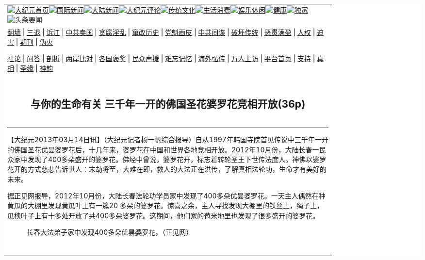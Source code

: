 <a name="1" id="1" target="_blank"></a><span id="1"></span>
<table align=center border="0"><tr><td colspan="2" VALIGN=TOP><a href="https://github.com/19920513/djy/blob/master/gb/nf1351518.md#1"><img src="https://raw.githubusercontent.com/19920513/www/master/t/djy/1.jpg" title="大纪元首页" alt="大纪元首页"></a><a href="https://github.com/19920513/djy/blob/master/gb/n24hr.md#1"><img src="https://raw.githubusercontent.com/19920513/www/master/t/djy/3.jpg" title="国际新闻" alt="国际新闻"></a><a href="https://github.com/19920513/djy/blob/master/gb/nsc413.md#1"><img src="https://raw.githubusercontent.com/19920513/www/master/t/djy/4.jpg" title="大陆新闻" alt="大陆新闻"></a><a href="https://github.com/19920513/djy/blob/master/gb/news392.md#1"><img src="https://raw.githubusercontent.com/19920513/www/master/t/djy/5.jpg" title="大纪元评论" alt="大纪元评论"></a><a href="https://github.com/19920513/djy/blob/master/gb/news2007.md#1"><img src="https://raw.githubusercontent.com/19920513/www/master/t/djy/6.jpg" title="传统文化" alt="传统文化"></a><a href="https://github.com/19920513/djy/blob/master/gb/news2008.md#1"><img src="https://raw.githubusercontent.com/19920513/www/master/t/djy/7.jpg" title="生活消费" alt="生活消费"></a><a href="https://github.com/19920513/djy/blob/master/gb/ncyule.md#1"><img src="https://raw.githubusercontent.com/19920513/www/master/t/djy/8.jpg" title="娱乐休闲" alt="娱乐休闲"></a><a href="https://github.com/19920513/djy/blob/master/gb/nsc1002.md#1"><img src="https://raw.githubusercontent.com/19920513/www/master/t/djy/9.jpg" title="健康" alt="健康"></a><a href="https://github.com/19920513/djy/blob/master/gb/nf6092.md#1"><img src="https://raw.githubusercontent.com/19920513/www/master/t/djy/10a.jpg" title="独家" alt="独家"></a><a href="https://github.com/19920513/djy/blob/master/gb/nf4514.md#1"><img src="https://raw.githubusercontent.com/19920513/www/master/t/djy/12a.jpg" title="头条要闻" alt="头条要闻"></a></td></tr>
<tr><td colspan="2" VALIGN=TOP><a target="_blank" href="https://github.com/19920513/www/blob/master/README.md?zsrh#1">翻墙</a> | <a target="_blank" href="https://github.com/19920513/djy/blob/master/gb/nf5657.md#1">三退</a> | <a target="_blank" href="https://github.com/19920513/djy/blob/master/gb/nf6124.md#1">诉江</a> | <a target="_blank" href="https://github.com/19920513/djy/blob/master/gb/nf1176117.md#1">中共卖国</a> | <a target="_blank" href="https://github.com/19920513/djy/blob/master/gb/nf5773.md#1">贪腐淫乱</a> | <a target="_blank" href="https://github.com/19920513/djy/blob/master/gb/nf1176115.md#1">窜改历史</a> | <a target="_blank" href="https://github.com/19920513/djy/blob/master/gb/nf1176107.md#1">党魁画皮</a> | <a target="_blank" href="https://github.com/19920513/djy/blob/master/gb/nf1320400.md#1">中共间谍</a> | <a target="_blank" href="https://github.com/19920513/djy/blob/master/gb/nf1176114.md#1">破坏传统</a> | <a target="_blank" href="https://github.com/19920513/ntdtv/blob/master/gb/prog447_1.md#1">恶贯满盈</a> | <a target="_blank" href="https://github.com/19920513/djy/blob/master/gb/ncid278.md#1">人权</a> | <a target="_blank" href="https://github.com/19920513/djy/blob/master/gb/nf1176111.md#1">迫害</a> | <a target="_blank" href="https://gitlab.com/szzdlab/mh-qikan/blob/master/README.md#1">期刊</a> | <a target="_blank" href="https://github.com/19920513/djy/blob/master/gb/nf5562.md#1">伪火</a></p><p><a target="_blank" href="https://github.com/19920513/djy/blob/master/gb/9p.md#1">社论</a> | <a target="_blank" href="https://github.com/19920513/djy/blob/master/gb/nf4378.md#1">问答</a> | <a target="_blank" href="https://github.com/19920513/djy/blob/master/gb/nf5792.md#1">剖析</a> | <a target="_blank" href="https://github.com/19920513/djy/blob/master/gb/nf5735.md#1">两岸比对</a> | <a target="_blank" href="https://github.com/19920513/djy/blob/master/gb/nf6119.md#1">各国褒奖</a> | <a target="_blank" href="https://github.com/19920513/djy/blob/master/gb/nf6120.md#1">民众声援</a> | <a target="_blank" href="https://github.com/19920513/djy/blob/master/gb/nf1188594.md#1">难忘记忆</a> | <a target="_blank" href="https://github.com/19920513/djy/blob/master/gb/nf3180.md#1">海外弘传</a> | <a target="_blank" href="https://github.com/19920513/djy/blob/master/gb/nf5410.md#1">万人上访</a> | <a target="_blank" href="https://github.com/19920513/www/blob/master/README.md?zsrh#1">平台首页</a> | <a target="_blank" href="https://github.com/19920513/djy/blob/master/gb/nf4386.md#1">支持</a> | <a target="_blank" href="https://github.com/19920513/djy/blob/master/gb/nf4389.md#1">真相</a> | <a target="_blank" href="https://github.com/19920513/djy/blob/master/gb/nf5790.md#1">圣缘</a> | <a target="_blank" href="https://github.com/19920513/djy/blob/master/gb/nf4786.md#1">神韵</a></td></tr>
<tr><td VALIGN=TOP width="626"><h2 align=center>与你的生命有关 三千年一开的佛国圣花婆罗花竞相开放(36p)</h2>

<h6></h6>
<hr>
	<p>【大纪元2013年03月14日讯】（大纪元记者杨一帆综合报导）自从1997年韩国寺院首见传说中三千年一开的佛国圣花优昙<ahref="https://github.com/19920513/djy/blob/master/gb/tag/%E5%A9%86%E7%BD%97%E8%8A%B1.md#1">婆罗花</a>后，十几年来，婆罗花在中国和世界各地竞相开放。2012年10月份，大陆长春一民众家中发现了400多朵盛开的婆罗花。佛经中曾说，婆罗花开，标志着转轮圣王下世传法度人。神佛以婆罗花开的方式慈悲告诉世人：末劫将至，大难在即，救人的大法正在洪传，了解真相<ahref="https://github.com/19920513/djy/blob/master/gb/tag/%E6%B3%95%E8%BD%AE%E5%8A%9F.md#1">法轮功</a>，生命才有美好的未来。</p>
<p>据正见网报导，2012年10月份，大陆长春<ahref="https://github.com/19920513/djy/blob/master/gb/tag/%E6%B3%95%E8%BD%AE%E5%8A%9F.md#1">法轮功</a>学员家中发现了400多朵优昙<ahref="https://github.com/19920513/djy/blob/master/gb/tag/%E5%A9%86%E7%BD%97%E8%8A%B1.md#1">婆罗花</a>。一天主人偶然在种黄瓜的大棚里发现黄瓜叶上有一簇20 多朵的婆罗花。惊喜之余，主人寻找发现大棚里的铁丝上，绳子上，瓜秧叶子上有十多处开放了共400多朵婆罗花。这期间，他们家的苞米地里也发现了很多盛开的婆罗花。<br />
	<figure id="attachment_6681947" aria-describedby="caption-attachment-6681947" style="width: 582px" class="wp-caption aligncenter"><ahref=" https://i.epochtimes.com/assets/uploads/2013/03/1303111419012436.jpg" target="_blank" rel="noreferrer noopener"></a><figcaption id="caption-attachment-6681947" class="wp-caption-text">长春大法弟子家中发现400多朵优昙婆罗花。（正见网）</figcaption></figure><br />